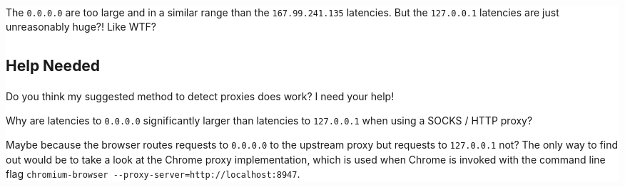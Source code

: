 The `0.0.0.0` are too large and in a similar range than the `167.99.241.135` latencies. But the `127.0.0.1` latencies are just unreasonably huge?! Like WTF?

## Help Needed

Do you think my suggested method to detect proxies does work? I need your help!

Why are latencies to `0.0.0.0` significantly larger than latencies to `127.0.0.1` when using a SOCKS / HTTP proxy?

Maybe because the browser routes requests to `0.0.0.0` to the upstream proxy but requests to `127.0.0.1` not? The only way to find out would be to take a look at the Chrome proxy implementation, which is used when Chrome is invoked with the command line flag `chromium-browser --proxy-server=http://localhost:8947`.
